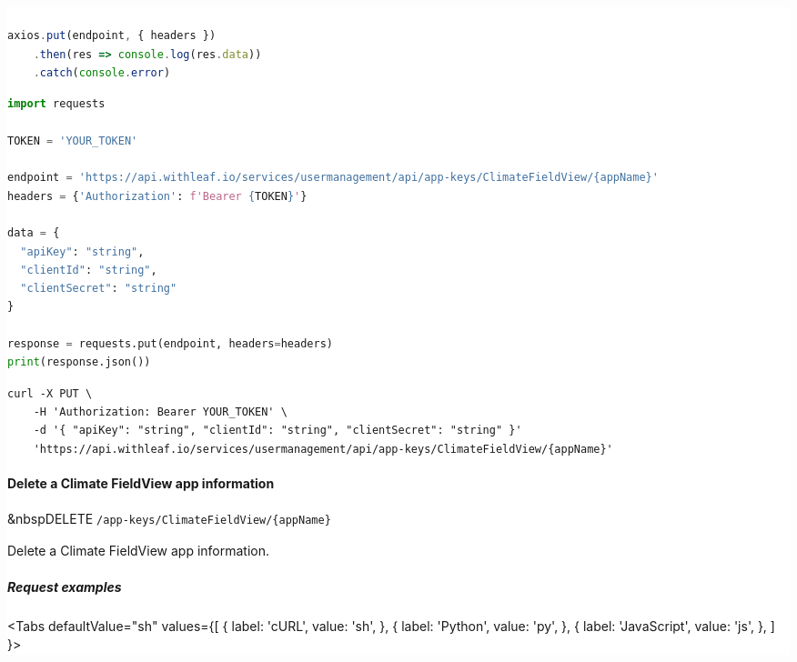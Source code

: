   ```js

  axios.put(endpoint, { headers })
      .then(res => console.log(res.data))
      .catch(console.error)
  ```

  </TabItem>
  <TabItem value="py">

  ```py
  import requests

  TOKEN = 'YOUR_TOKEN'

  endpoint = 'https://api.withleaf.io/services/usermanagement/api/app-keys/ClimateFieldView/{appName}'
  headers = {'Authorization': f'Bearer {TOKEN}'}
    
  data = {
    "apiKey": "string",
    "clientId": "string",
    "clientSecret": "string"
  }
  
  response = requests.put(endpoint, headers=headers)
  print(response.json())
  ```

  </TabItem>
  <TabItem value="sh">

  ```shell
  curl -X PUT \
      -H 'Authorization: Bearer YOUR_TOKEN' \
      -d '{ "apiKey": "string", "clientId": "string", "clientSecret": "string" }'
      'https://api.withleaf.io/services/usermanagement/api/app-keys/ClimateFieldView/{appName}'
  ```

  </TabItem>
</Tabs>


#### Delete a Climate FieldView app information

&nbsp<span class="badge badge--danger">DELETE</span> `/app-keys/ClimateFieldView/{appName}`

Delete a Climate FieldView app information.

##### Request examples

<Tabs
  defaultValue="sh"
  values={[
    { label: 'cURL', value: 'sh', },
    { label: 'Python', value: 'py', },
    { label: 'JavaScript', value: 'js', },
  ]
}>
  <TabItem value="js">
